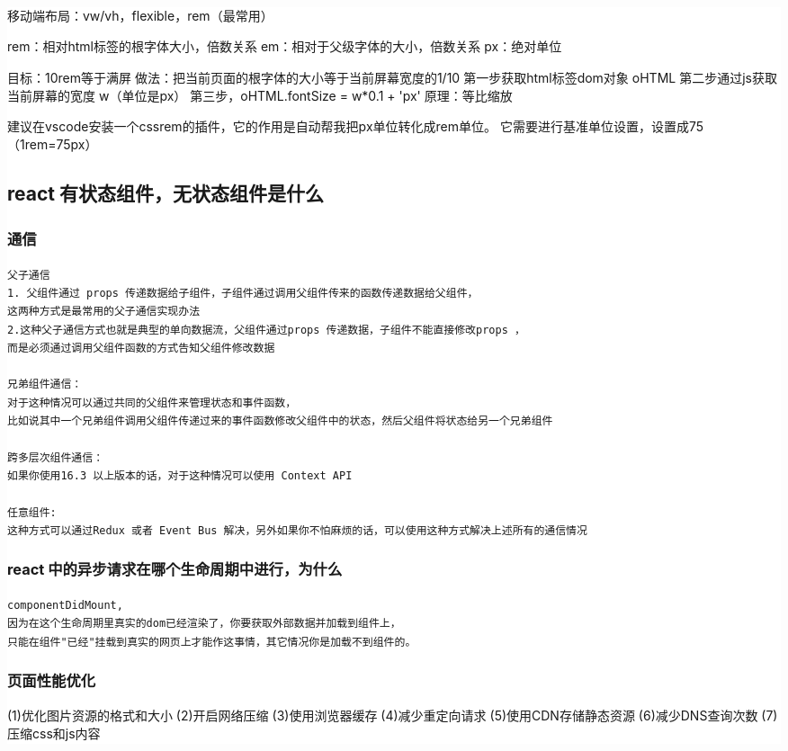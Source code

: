    移动端布局：vw/vh，flexible，rem（最常用）

   rem：相对html标签的根字体大小，倍数关系
   em：相对于父级字体的大小，倍数关系
   px：绝对单位

   目标：10rem等于满屏
   做法：把当前页面的根字体的大小等于当前屏幕宽度的1/10
   第一步获取html标签dom对象 oHTML
   第二步通过js获取当前屏幕的宽度 w（单位是px）
   第三步，oHTML.fontSize = w*0.1 + 'px'
   原理：等比缩放

   建议在vscode安装一个cssrem的插件，它的作用是自动帮我把px单位转化成rem单位。
   它需要进行基准单位设置，设置成75（1rem=75px）


## react 有状态组件，无状态组件是什么
        
### 通信

```
父子通信
1. 父组件通过 props 传递数据给子组件，子组件通过调用父组件传来的函数传递数据给父组件，
这两种方式是最常用的父子通信实现办法
2.这种父子通信方式也就是典型的单向数据流，父组件通过props 传递数据，子组件不能直接修改props ，
而是必须通过调用父组件函数的方式告知父组件修改数据

兄弟组件通信：
对于这种情况可以通过共同的父组件来管理状态和事件函数，
比如说其中一个兄弟组件调用父组件传递过来的事件函数修改父组件中的状态，然后父组件将状态给另一个兄弟组件

跨多层次组件通信：
如果你使用16.3 以上版本的话，对于这种情况可以使用 Context API

任意组件:
这种方式可以通过Redux 或者 Event Bus 解决，另外如果你不怕麻烦的话，可以使用这种方式解决上述所有的通信情况 

```
### react 中的异步请求在哪个生命周期中进行，为什么
    componentDidMount,
    因为在这个生命周期里真实的dom已经渲染了，你要获取外部数据并加载到组件上，
    只能在组件"已经"挂载到真实的网页上才能作这事情，其它情况你是加载不到组件的。
### 页面性能优化


  (1)优化图片资源的格式和大小
  (2)开启网络压缩
  (3)使用浏览器缓存
  (4)减少重定向请求
  (5)使用CDN存储静态资源
  (6)减少DNS查询次数
  (7)压缩css和js内容
